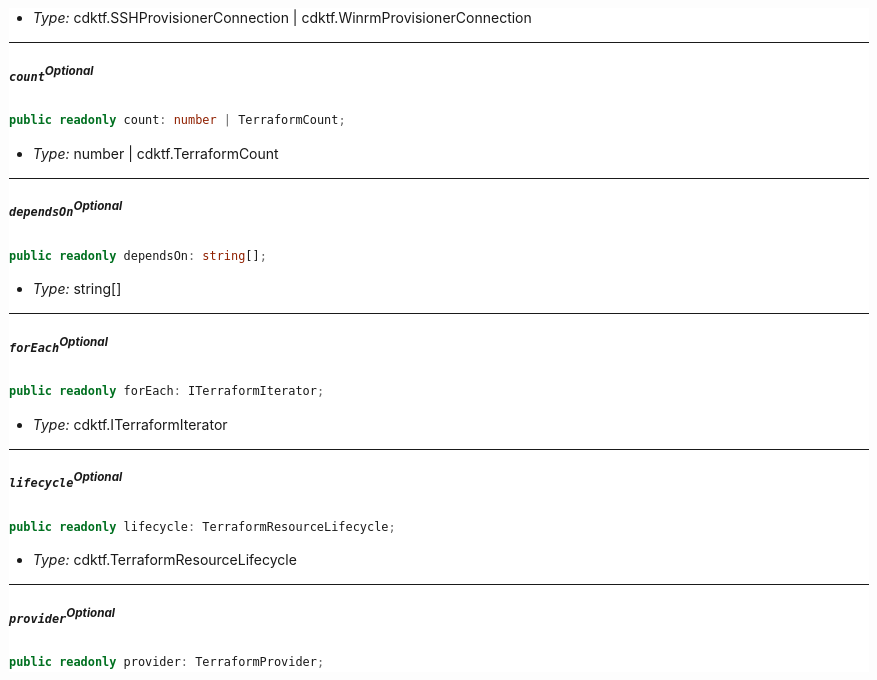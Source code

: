 - *Type:* cdktf.SSHProvisionerConnection | cdktf.WinrmProvisionerConnection

---

##### `count`<sup>Optional</sup> <a name="count" id="rhizo-co-terraform-provider-oci.coreDedicatedVmHost.CoreDedicatedVmHost.property.count"></a>

```typescript
public readonly count: number | TerraformCount;
```

- *Type:* number | cdktf.TerraformCount

---

##### `dependsOn`<sup>Optional</sup> <a name="dependsOn" id="rhizo-co-terraform-provider-oci.coreDedicatedVmHost.CoreDedicatedVmHost.property.dependsOn"></a>

```typescript
public readonly dependsOn: string[];
```

- *Type:* string[]

---

##### `forEach`<sup>Optional</sup> <a name="forEach" id="rhizo-co-terraform-provider-oci.coreDedicatedVmHost.CoreDedicatedVmHost.property.forEach"></a>

```typescript
public readonly forEach: ITerraformIterator;
```

- *Type:* cdktf.ITerraformIterator

---

##### `lifecycle`<sup>Optional</sup> <a name="lifecycle" id="rhizo-co-terraform-provider-oci.coreDedicatedVmHost.CoreDedicatedVmHost.property.lifecycle"></a>

```typescript
public readonly lifecycle: TerraformResourceLifecycle;
```

- *Type:* cdktf.TerraformResourceLifecycle

---

##### `provider`<sup>Optional</sup> <a name="provider" id="rhizo-co-terraform-provider-oci.coreDedicatedVmHost.CoreDedicatedVmHost.property.provider"></a>

```typescript
public readonly provider: TerraformProvider;
```
